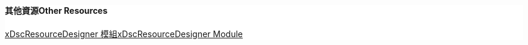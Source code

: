 #### <a name="other-resources"></a><span data-ttu-id="653b4-146">其他資源</span><span class="sxs-lookup"><span data-stu-id="653b4-146">Other Resources</span></span>
[<span data-ttu-id="653b4-147">xDscResourceDesigner 模組</span><span class="sxs-lookup"><span data-stu-id="653b4-147">xDscResourceDesigner Module</span></span>](https://www.powershellgallery.com/packages/xDscResourceDesigner/1.12.0.0)
